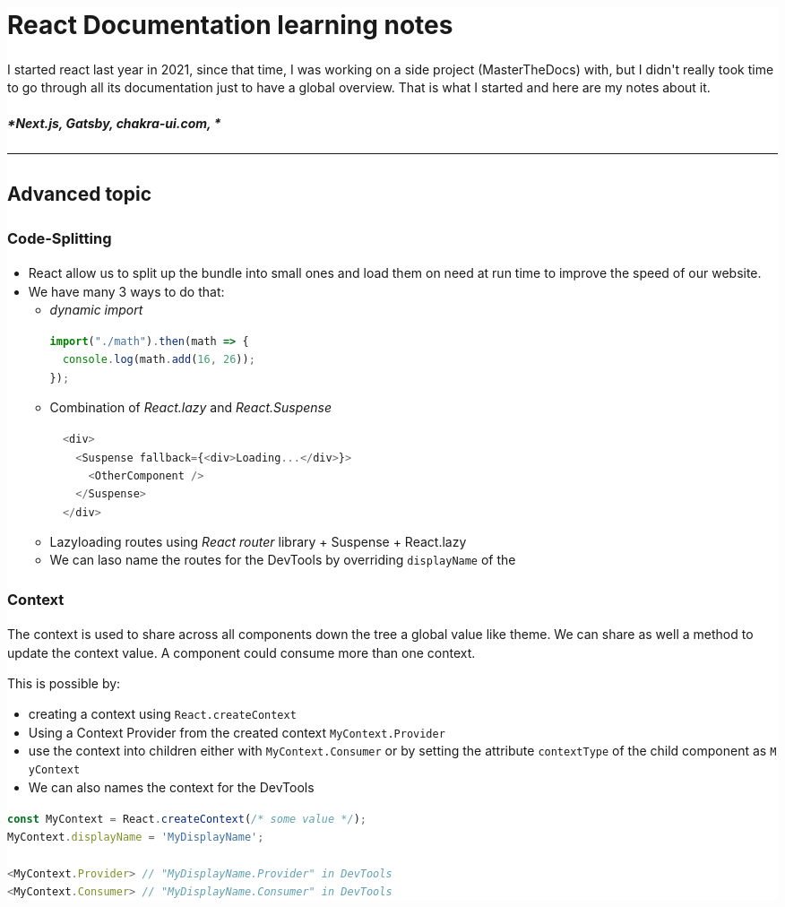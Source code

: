 # React Documentation learning notes
I started react last year in 2021, since that time, I was working on a side project (MasterTheDocs) with, but I didn't really took time to 
go through all its documentation just to have a global overview. That is what I started and here are my notes about it.

##### *Next.js, Gatsby, chakra-ui.com, *
__________
## Advanced topic
### Code-Splitting
- React allow us to split up the bundle into small ones and load them on need at run time to improve the speed of our website.
- We have many 3 ways to do that:
    - *dynamic import*
      ```javascript
      import("./math").then(math => {
        console.log(math.add(16, 26));
      });
      ```
    - Combination of *React.lazy* and *React.Suspense*
        ```javascript
          <div>
            <Suspense fallback={<div>Loading...</div>}>
              <OtherComponent />
            </Suspense>
          </div>
        ```
    - Lazyloading routes using *React router* library + Suspense + React.lazy
    - We can laso name the routes for the DevTools by overriding `displayName` of the 

### Context
The context is used to share across all components down the tree a global value like theme.
We can share as well a method to update the context value.
A component could consume more than one context.

This is possible by:
- creating a context using `React.createContext`
- Using a Context Provider from the created context `MyContext.Provider`
- use the context into children either with `MyContext.Consumer` or by setting the attribute `contextType` of the child component as `MyContext`
- We can also names the context for the DevTools
```javascript
const MyContext = React.createContext(/* some value */);
MyContext.displayName = 'MyDisplayName';

<MyContext.Provider> // "MyDisplayName.Provider" in DevTools
<MyContext.Consumer> // "MyDisplayName.Consumer" in DevTools
```
